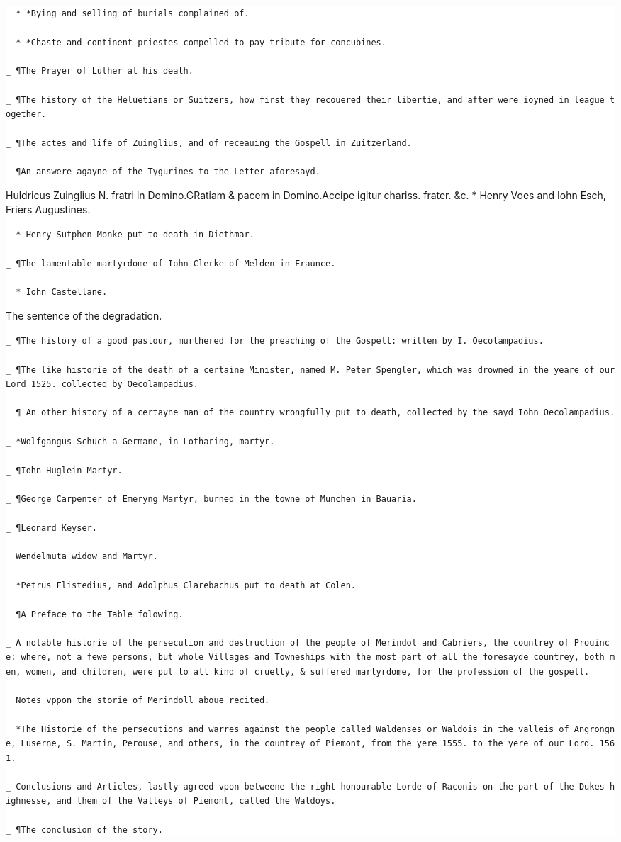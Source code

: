       * *Bying and selling of burials complained of.

      * *Chaste and continent priestes compelled to pay tribute for concubines.

    _ ¶The Prayer of Luther at his death.

    _ ¶The history of the Heluetians or Suitzers, how first they recouered their libertie, and after were ioyned in league together.

    _ ¶The actes and life of Zuinglius, and of receauing the Gospell in Zuitzerland.

    _ ¶An answere agayne of the Tygurines to the Letter aforesayd.
Huldricus Zuinglius N. fratri in Domino.GRatiam & pacem in Domino.Accipe igitur chariss. frater. &c.
      * Henry Voes and Iohn Esch, Friers Augustines.

      * Henry Sutphen Monke put to death in Diethmar.

    _ ¶The lamentable martyrdome of Iohn Clerke of Melden in Fraunce.

      * Iohn Castellane.

The sentence of the degradation.

    _ ¶The history of a good pastour, murthered for the preaching of the Gospell: written by I. Oecolampadius.

    _ ¶The like historie of the death of a certaine Minister, named M. Peter Spengler, which was drowned in the yeare of our Lord 1525. collected by Oecolampadius.

    _ ¶ An other history of a certayne man of the country wrongfully put to death, collected by the sayd Iohn Oecolampadius.

    _ *Wolfgangus Schuch a Germane, in Lotharing, martyr.

    _ ¶Iohn Huglein Martyr.

    _ ¶George Carpenter of Emeryng Martyr, burned in the towne of Munchen in Bauaria.

    _ ¶Leonard Keyser.

    _ Wendelmuta widow and Martyr.

    _ *Petrus Flistedius, and Adolphus Clarebachus put to death at Colen.

    _ ¶A Preface to the Table folowing.

    _ A notable historie of the persecution and destruction of the people of Merindol and Cabriers, the countrey of Prouince: where, not a fewe persons, but whole Villages and Towneships with the most part of all the foresayde countrey, both men, women, and children, were put to all kind of cruelty, & suffered martyrdome, for the profession of the gospell.

    _ Notes vppon the storie of Merindoll aboue recited.

    _ *The Historie of the persecutions and warres against the people called Waldenses or Waldois in the valleis of Angrongne, Luserne, S. Martin, Perouse, and others, in the countrey of Piemont, from the yere 1555. to the yere of our Lord. 1561.

    _ Conclusions and Articles, lastly agreed vpon betweene the right honourable Lorde of Raconis on the part of the Dukes highnesse, and them of the Valleys of Piemont, called the Waldoys.

    _ ¶The conclusion of the story.
